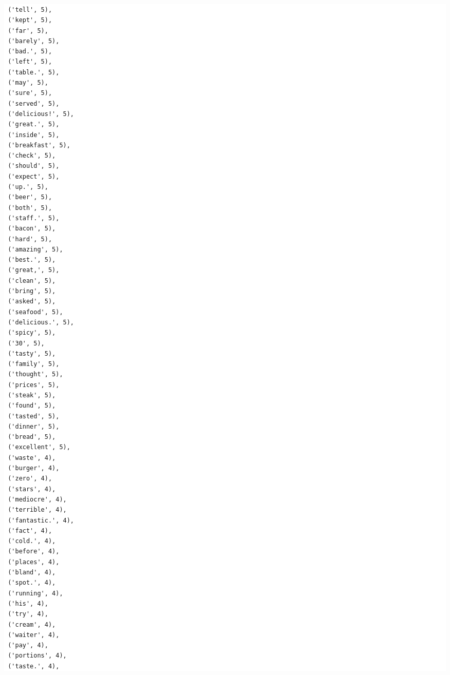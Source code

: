      ('tell', 5),
     ('kept', 5),
     ('far', 5),
     ('barely', 5),
     ('bad.', 5),
     ('left', 5),
     ('table.', 5),
     ('may', 5),
     ('sure', 5),
     ('served', 5),
     ('delicious!', 5),
     ('great.', 5),
     ('inside', 5),
     ('breakfast', 5),
     ('check', 5),
     ('should', 5),
     ('expect', 5),
     ('up.', 5),
     ('beer', 5),
     ('both', 5),
     ('staff.', 5),
     ('bacon', 5),
     ('hard', 5),
     ('amazing', 5),
     ('best.', 5),
     ('great,', 5),
     ('clean', 5),
     ('bring', 5),
     ('asked', 5),
     ('seafood', 5),
     ('delicious.', 5),
     ('spicy', 5),
     ('30', 5),
     ('tasty', 5),
     ('family', 5),
     ('thought', 5),
     ('prices', 5),
     ('steak', 5),
     ('found', 5),
     ('tasted', 5),
     ('dinner', 5),
     ('bread', 5),
     ('excellent', 5),
     ('waste', 4),
     ('burger', 4),
     ('zero', 4),
     ('stars', 4),
     ('mediocre', 4),
     ('terrible', 4),
     ('fantastic.', 4),
     ('fact', 4),
     ('cold.', 4),
     ('before', 4),
     ('places', 4),
     ('bland', 4),
     ('spot.', 4),
     ('running', 4),
     ('his', 4),
     ('try', 4),
     ('cream', 4),
     ('waiter', 4),
     ('pay', 4),
     ('portions', 4),
     ('taste.', 4),